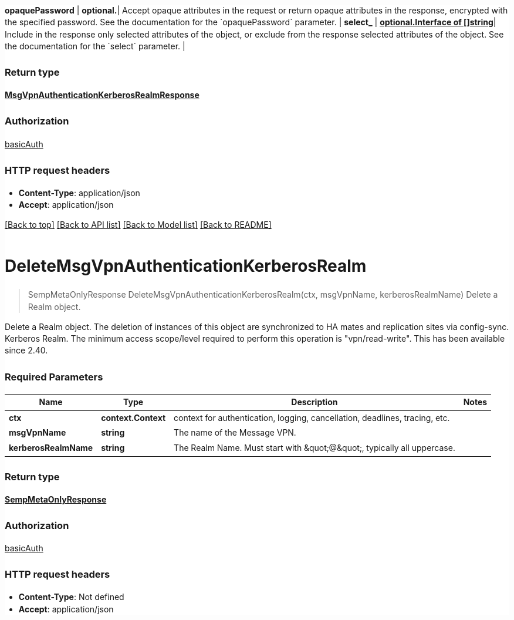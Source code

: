 
 **opaquePassword** | **optional.**| Accept opaque attributes in the request or return opaque attributes in the response, encrypted with the specified password. See the documentation for the &#x60;opaquePassword&#x60; parameter. | 
 **select_** | [**optional.Interface of []string**](string.md)| Include in the response only selected attributes of the object, or exclude from the response selected attributes of the object. See the documentation for the &#x60;select&#x60; parameter. | 

### Return type

[**MsgVpnAuthenticationKerberosRealmResponse**](MsgVpnAuthenticationKerberosRealmResponse.md)

### Authorization

[basicAuth](../README.md#basicAuth)

### HTTP request headers

 - **Content-Type**: application/json
 - **Accept**: application/json

[[Back to top]](#) [[Back to API list]](../README.md#documentation-for-api-endpoints) [[Back to Model list]](../README.md#documentation-for-models) [[Back to README]](../README.md)

# **DeleteMsgVpnAuthenticationKerberosRealm**
> SempMetaOnlyResponse DeleteMsgVpnAuthenticationKerberosRealm(ctx, msgVpnName, kerberosRealmName)
Delete a Realm object.

Delete a Realm object. The deletion of instances of this object are synchronized to HA mates and replication sites via config-sync.  Kerberos Realm.  The minimum access scope/level required to perform this operation is \"vpn/read-write\".  This has been available since 2.40.

### Required Parameters

Name | Type | Description  | Notes
------------- | ------------- | ------------- | -------------
 **ctx** | **context.Context** | context for authentication, logging, cancellation, deadlines, tracing, etc.
  **msgVpnName** | **string**| The name of the Message VPN. | 
  **kerberosRealmName** | **string**| The Realm Name. Must start with \&quot;@\&quot;, typically all uppercase. | 

### Return type

[**SempMetaOnlyResponse**](SempMetaOnlyResponse.md)

### Authorization

[basicAuth](../README.md#basicAuth)

### HTTP request headers

 - **Content-Type**: Not defined
 - **Accept**: application/json
